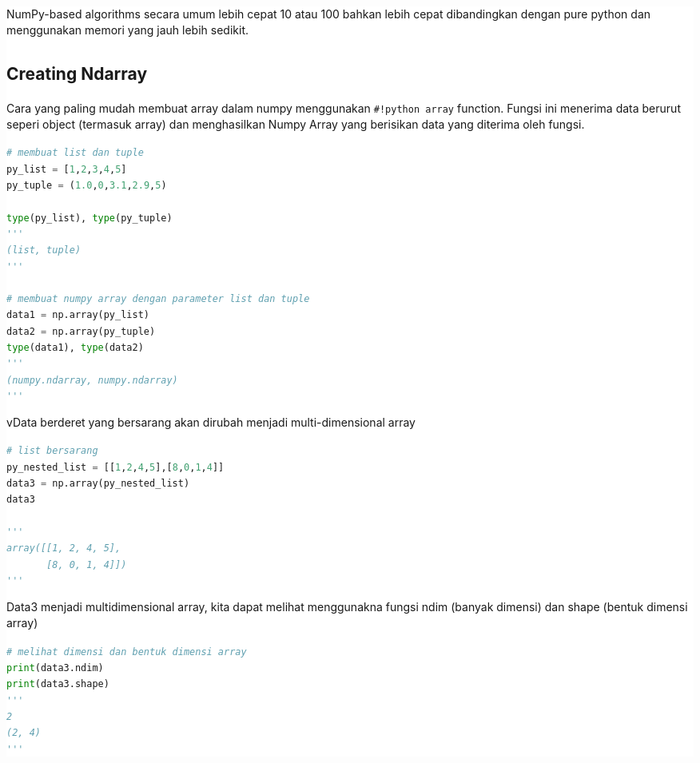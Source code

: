 NumPy-based algorithms secara umum lebih cepat 10 atau 100 bahkan lebih cepat dibandingkan dengan pure python dan menggunakan memori yang jauh lebih sedikit.


## Creating Ndarray
Cara yang paling mudah membuat array dalam numpy menggunakan `#!python array` function. Fungsi ini menerima data berurut seperi object (termasuk array) dan menghasilkan Numpy Array yang berisikan data yang diterima oleh fungsi.

```python
# membuat list dan tuple
py_list = [1,2,3,4,5]
py_tuple = (1.0,0,3.1,2.9,5)

type(py_list), type(py_tuple)
'''
(list, tuple)
'''

# membuat numpy array dengan parameter list dan tuple
data1 = np.array(py_list)
data2 = np.array(py_tuple)
type(data1), type(data2)
'''
(numpy.ndarray, numpy.ndarray)
'''
```

vData berderet yang bersarang akan dirubah menjadi multi-dimensional array


```python
# list bersarang
py_nested_list = [[1,2,4,5],[8,0,1,4]]
data3 = np.array(py_nested_list)
data3

'''
array([[1, 2, 4, 5],
       [8, 0, 1, 4]])
'''
```


Data3 menjadi multidimensional array, kita dapat melihat menggunakna fungsi ndim (banyak dimensi) dan shape (bentuk dimensi array)


```python
# melihat dimensi dan bentuk dimensi array
print(data3.ndim)
print(data3.shape)
'''
2
(2, 4)
'''
```
